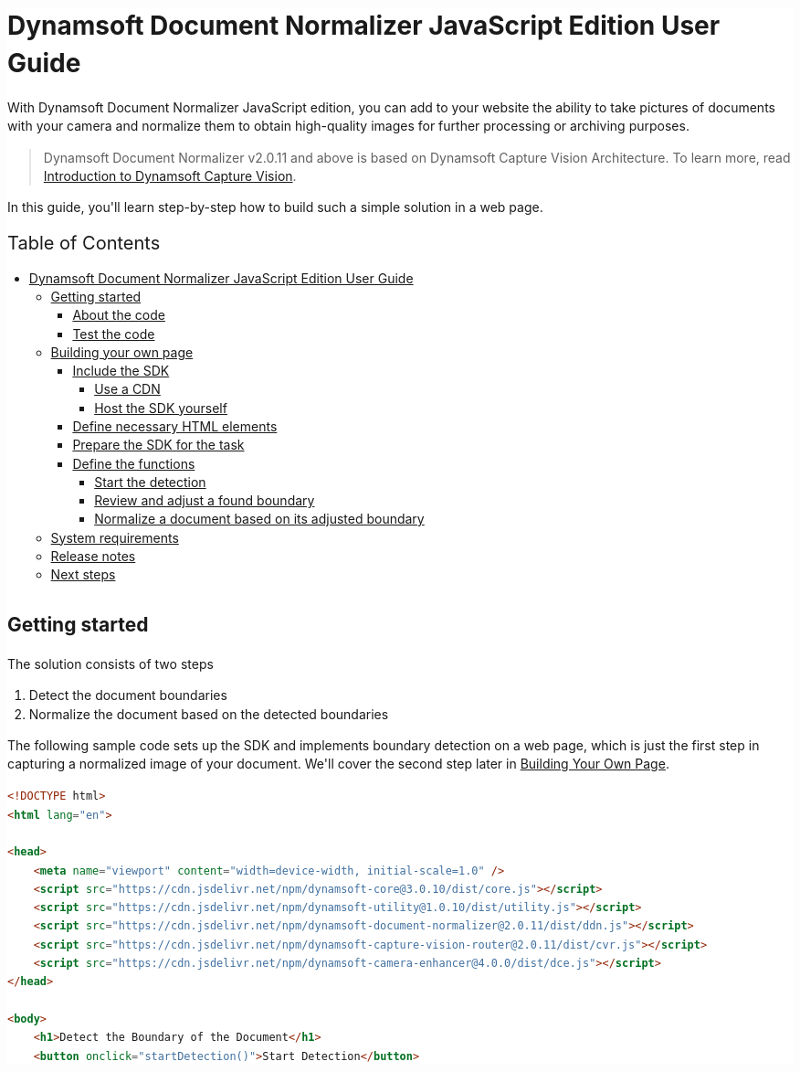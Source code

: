 # Dynamsoft Document Normalizer JavaScript Edition User Guide

With Dynamsoft Document Normalizer JavaScript edition, you can add to your website the ability to take pictures of documents with your camera and normalize them to obtain high-quality images for further processing or archiving purposes.

> Dynamsoft Document Normalizer v2.0.11 and above is based on Dynamsoft Capture Vision Architecture. To learn more, read [Introduction to Dynamsoft Capture Vision](https://www.dynamsoft.com/capture-vision/docs/core/introduction/).

In this guide, you'll learn step-by-step how to build such a simple solution in a web page.

<span style="font-size:20px">Table of Contents</span>

- [Dynamsoft Document Normalizer JavaScript Edition User Guide](#dynamsoft-document-normalizer-javascript-edition-user-guide)
  - [Getting started](#getting-started)
    - [About the code](#about-the-code)
    - [Test the code](#test-the-code)
  - [Building your own page](#building-your-own-page)
    - [Include the SDK](#include-the-sdk)
      - [Use a CDN](#use-a-cdn)
      - [Host the SDK yourself](#host-the-sdk-yourself)
    - [Define necessary HTML elements](#define-necessary-html-elements)
    - [Prepare the SDK for the task](#prepare-the-sdk-for-the-task)
    - [Define the functions](#define-the-functions)
      - [Start the detection](#start-the-detection)
      - [Review and adjust a found boundary](#review-and-adjust-a-found-boundary)
      - [Normalize a document based on its adjusted boundary](#normalize-a-document-based-on-its-adjusted-boundary)
  - [System requirements](#system-requirements)
  - [Release notes](#release-notes)
  - [Next steps](#next-steps)

## Getting started

The solution consists of two steps

1. Detect the document boundaries
2. Normalize the document based on the detected boundaries

The following sample code sets up the SDK and implements boundary detection on a web page, which is just the first step in capturing a normalized image of your document. We'll cover the second step later in [Building Your Own Page](#building-your-own-page).

```html
<!DOCTYPE html>
<html lang="en">

<head>
    <meta name="viewport" content="width=device-width, initial-scale=1.0" />
    <script src="https://cdn.jsdelivr.net/npm/dynamsoft-core@3.0.10/dist/core.js"></script>
    <script src="https://cdn.jsdelivr.net/npm/dynamsoft-utility@1.0.10/dist/utility.js"></script>
    <script src="https://cdn.jsdelivr.net/npm/dynamsoft-document-normalizer@2.0.11/dist/ddn.js"></script>
    <script src="https://cdn.jsdelivr.net/npm/dynamsoft-capture-vision-router@2.0.11/dist/cvr.js"></script>
    <script src="https://cdn.jsdelivr.net/npm/dynamsoft-camera-enhancer@4.0.0/dist/dce.js"></script>
</head>

<body>
    <h1>Detect the Boundary of the Document</h1>
    <button onclick="startDetection()">Start Detection</button>
```